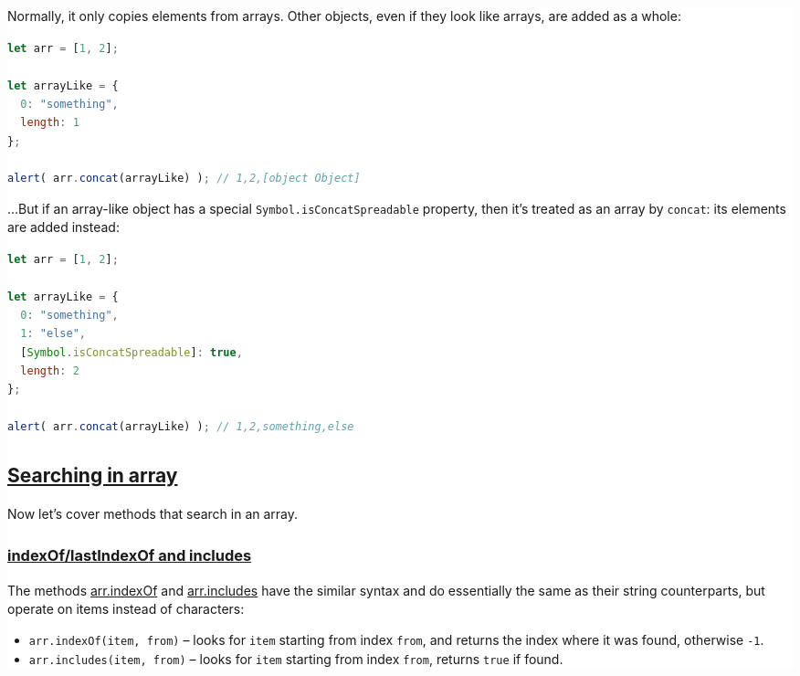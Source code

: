 Normally, it only copies elements from arrays. Other objects, even if they look like arrays, are added as a whole:

[](https://javascript.info/array-methods# "run")

[](https://javascript.info/array-methods# "open in sandbox")

```javascript
let arr = [1, 2];

let arrayLike = {
  0: "something",
  length: 1
};

alert( arr.concat(arrayLike) ); // 1,2,[object Object]
```

…But if an array-like object has a special `Symbol.isConcatSpreadable` property, then it’s treated as an array by `concat`: its elements are added instead:

[](https://javascript.info/array-methods# "run")

[](https://javascript.info/array-methods# "open in sandbox")

```javascript
let arr = [1, 2];

let arrayLike = {
  0: "something",
  1: "else",
  [Symbol.isConcatSpreadable]: true,
  length: 2
};

alert( arr.concat(arrayLike) ); // 1,2,something,else
```

## [Searching in array](https://javascript.info/array-methods#searching-in-array)

Now let’s cover methods that search in an array.

### [indexOf/lastIndexOf and includes](https://javascript.info/array-methods#indexof-lastindexof-and-includes)

The methods [arr.indexOf](https://developer.mozilla.org/en-US/docs/Web/JavaScript/Reference/Global_Objects/Array/indexOf) and [arr.includes](https://developer.mozilla.org/en-US/docs/Web/JavaScript/Reference/Global_Objects/Array/includes) have the similar syntax and do essentially the same as their string counterparts, but operate on items instead of characters:

-   `arr.indexOf(item, from)` – looks for `item` starting from index `from`, and returns the index where it was found, otherwise `-1`.
-   `arr.includes(item, from)` – looks for `item` starting from index `from`, returns `true` if found.
